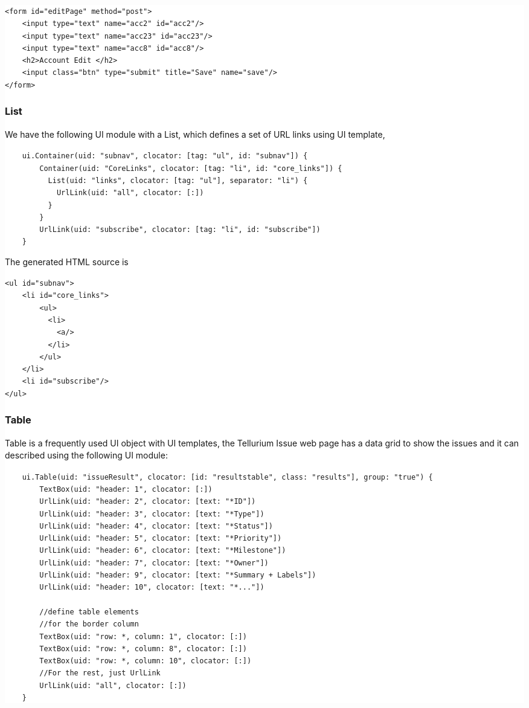 ```
<form id="editPage" method="post">
    <input type="text" name="acc2" id="acc2"/>
    <input type="text" name="acc23" id="acc23"/>
    <input type="text" name="acc8" id="acc8"/>
    <h2>Account Edit </h2>
    <input class="btn" type="submit" title="Save" name="save"/>
</form>
```

### List ###

We have the following UI module with a List, which defines a set of URL links using UI template,

```
    ui.Container(uid: "subnav", clocator: [tag: "ul", id: "subnav"]) {
        Container(uid: "CoreLinks", clocator: [tag: "li", id: "core_links"]) {
          List(uid: "links", clocator: [tag: "ul"], separator: "li") {
            UrlLink(uid: "all", clocator: [:])
          }
        }
        UrlLink(uid: "subscribe", clocator: [tag: "li", id: "subscribe"])
    }
```

The generated HTML source is

```
<ul id="subnav">
    <li id="core_links">
        <ul>
          <li>
            <a/>
          </li>
        </ul>
    </li>
    <li id="subscribe"/>
</ul>
```

### Table ###

Table is a frequently used UI object with UI templates, the Tellurium Issue web page has a data grid to show the issues and it can described using the following UI module:

```
    ui.Table(uid: "issueResult", clocator: [id: "resultstable", class: "results"], group: "true") {
        TextBox(uid: "header: 1", clocator: [:])
        UrlLink(uid: "header: 2", clocator: [text: "*ID"])
        UrlLink(uid: "header: 3", clocator: [text: "*Type"])
        UrlLink(uid: "header: 4", clocator: [text: "*Status"])
        UrlLink(uid: "header: 5", clocator: [text: "*Priority"])
        UrlLink(uid: "header: 6", clocator: [text: "*Milestone"])
        UrlLink(uid: "header: 7", clocator: [text: "*Owner"])
        UrlLink(uid: "header: 9", clocator: [text: "*Summary + Labels"])
        UrlLink(uid: "header: 10", clocator: [text: "*..."])

        //define table elements
        //for the border column
        TextBox(uid: "row: *, column: 1", clocator: [:])
        TextBox(uid: "row: *, column: 8", clocator: [:])
        TextBox(uid: "row: *, column: 10", clocator: [:])
        //For the rest, just UrlLink
        UrlLink(uid: "all", clocator: [:])
    }
```
